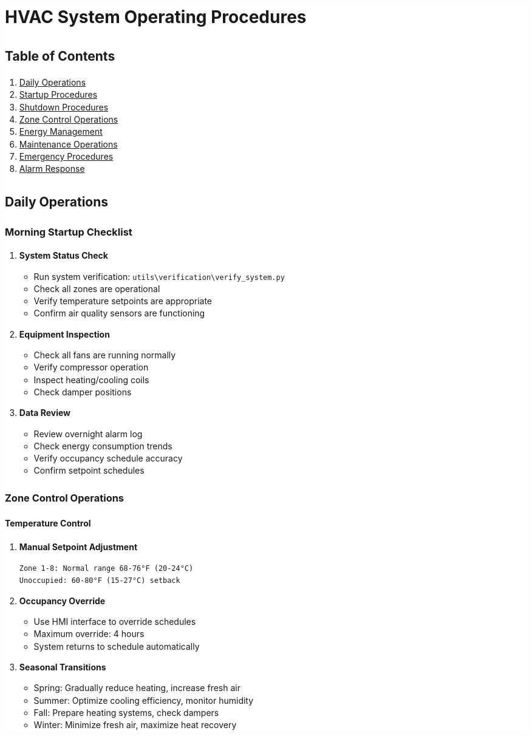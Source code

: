 # HVAC System Operating Procedures

## Table of Contents
1. [Daily Operations](#daily-operations)
2. [Startup Procedures](#startup-procedures)
3. [Shutdown Procedures](#shutdown-procedures)
4. [Zone Control Operations](#zone-control-operations)
5. [Energy Management](#energy-management)
6. [Maintenance Operations](#maintenance-operations)
7. [Emergency Procedures](#emergency-procedures)
8. [Alarm Response](#alarm-response)

## Daily Operations

### Morning Startup Checklist
1. **System Status Check**
   - Run system verification: `utils\verification\verify_system.py`
   - Check all zones are operational
   - Verify temperature setpoints are appropriate
   - Confirm air quality sensors are functioning

2. **Equipment Inspection**
   - Check all fans are running normally
   - Verify compressor operation
   - Inspect heating/cooling coils
   - Check damper positions

3. **Data Review**
   - Review overnight alarm log
   - Check energy consumption trends
   - Verify occupancy schedule accuracy
   - Confirm setpoint schedules

### Zone Control Operations

#### Temperature Control
1. **Manual Setpoint Adjustment**
   ```
   Zone 1-8: Normal range 68-76°F (20-24°C)
   Unoccupied: 60-80°F (15-27°C) setback
   ```

2. **Occupancy Override**
   - Use HMI interface to override schedules
   - Maximum override: 4 hours
   - System returns to schedule automatically

3. **Seasonal Transitions**
   - Spring: Gradually reduce heating, increase fresh air
   - Summer: Optimize cooling efficiency, monitor humidity
   - Fall: Prepare heating systems, check dampers
   - Winter: Minimize fresh air, maximize heat recovery
